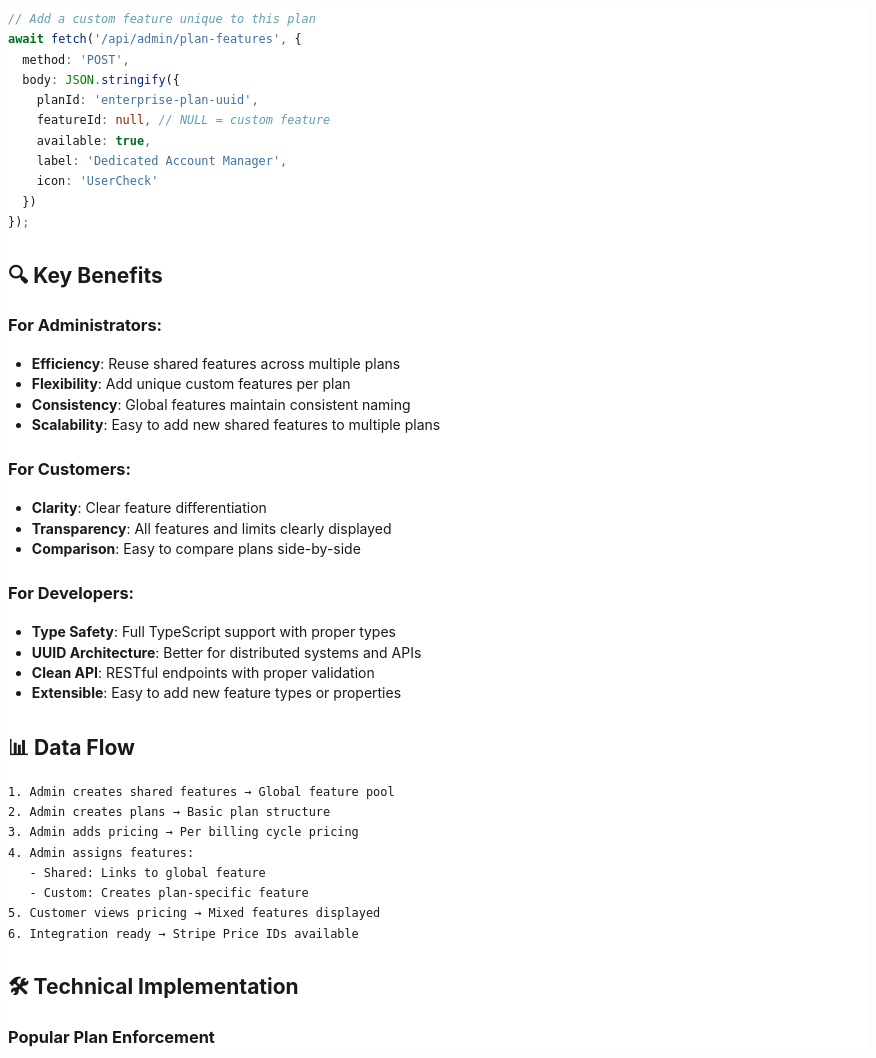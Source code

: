 ```typescript
// Add a custom feature unique to this plan
await fetch('/api/admin/plan-features', {
  method: 'POST',
  body: JSON.stringify({
    planId: 'enterprise-plan-uuid',
    featureId: null, // NULL = custom feature
    available: true,
    label: 'Dedicated Account Manager',
    icon: 'UserCheck'
  })
});
```

## 🔍 Key Benefits

### For Administrators:
- **Efficiency**: Reuse shared features across multiple plans
- **Flexibility**: Add unique custom features per plan
- **Consistency**: Global features maintain consistent naming
- **Scalability**: Easy to add new shared features to multiple plans

### For Customers:
- **Clarity**: Clear feature differentiation 
- **Transparency**: All features and limits clearly displayed
- **Comparison**: Easy to compare plans side-by-side

### For Developers:
- **Type Safety**: Full TypeScript support with proper types
- **UUID Architecture**: Better for distributed systems and APIs
- **Clean API**: RESTful endpoints with proper validation
- **Extensible**: Easy to add new feature types or properties

## 📊 Data Flow

```
1. Admin creates shared features → Global feature pool
2. Admin creates plans → Basic plan structure  
3. Admin adds pricing → Per billing cycle pricing
4. Admin assigns features:
   - Shared: Links to global feature
   - Custom: Creates plan-specific feature
5. Customer views pricing → Mixed features displayed
6. Integration ready → Stripe Price IDs available
```

## 🛠 Technical Implementation

### Popular Plan Enforcement
